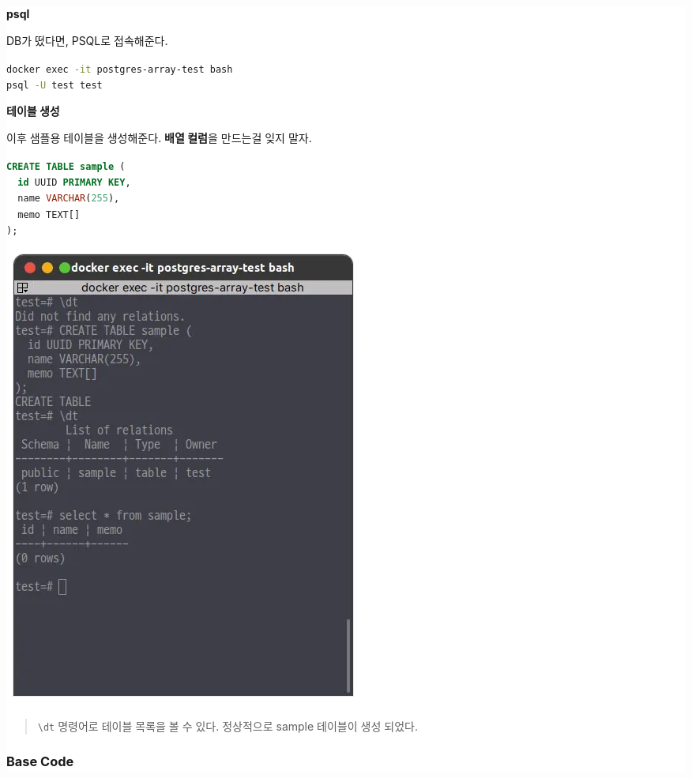 **psql**

DB가 떴다면, PSQL로 접속해준다.

```bash
docker exec -it postgres-array-test bash
psql -U test test
```

**테이블 생성**

이후 샘플용 테이블을 생성해준다. **배열 컬럼**을 만드는걸 잊지 말자.

```sql
CREATE TABLE sample (
  id UUID PRIMARY KEY,
  name VARCHAR(255),
  memo TEXT[]
);
```

![image-20231102150140922](https://raw.githubusercontent.com/ShanePark/mdblog/main/backend/jpa/Postgres-array-jpa.assets/3.webp)

> `\dt` 명령어로 테이블 목록을 볼 수 있다. 정상적으로 sample 테이블이 생성 되었다.

### Base Code
